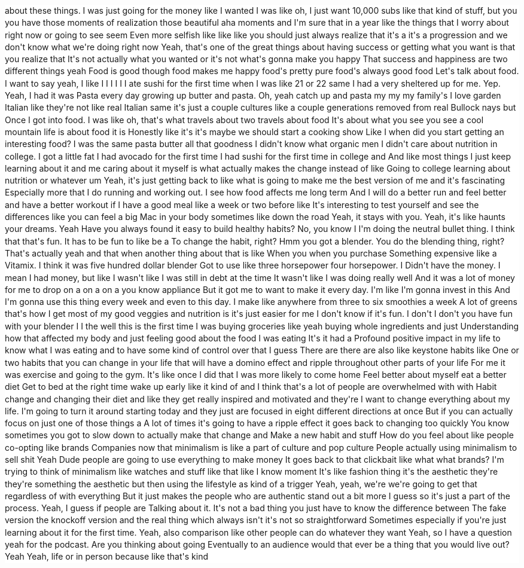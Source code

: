 about these things. I was just going for the money like I wanted I was like oh, I just want 10,000 subs like that kind of stuff, but you you have those moments of realization those beautiful aha moments and I'm sure that in a year like the things that I worry about right now or going to see seem Even more selfish like like like you should just always realize that it's a it's a progression and we don't know what we're doing right now Yeah, that's one of the great things about having success or getting what you want is that you realize that It's not actually what you wanted or it's not what's gonna make you happy That success and happiness are two different things yeah Food is good though food makes me happy food's pretty pure food's always good food Let's talk about food. I want to say yeah, I like I I I I I I ate sushi for the first time when I was like 21 or 22 same I had a very sheltered up for me. Yep. Yeah, I had it was Pasta every day growing up butter and pasta. Oh, yeah catch up and pasta my my my family's I love garden Italian like they're not like real Italian same it's just a couple cultures like a couple generations removed from real Bullock nays but Once I got into food. I was like oh, that's what travels about two travels about food It's about what you see you see a cool mountain life is about food it is Honestly like it's it's maybe we should start a cooking show Like I when did you start getting an interesting food? I was the same pasta butter all that goodness I didn't know what organic men I didn't care about nutrition in college. I got a little fat I had avocado for the first time I had sushi for the first time in college and And like most things I just keep learning about it and me caring about it myself is what actually makes the change instead of like Going to college learning about nutrition or whatever um Yeah, it's just getting back to like what is going to make me the best version of me and it's fascinating Especially more that I do running and working out. I see how food affects me long term And I will do a better run and feel better and have a better workout if I have a good meal like a week or two before like It's interesting to test yourself and see the differences like you can feel a big Mac in your body sometimes like down the road Yeah, it stays with you. Yeah, it's like haunts your dreams. Yeah Have you always found it easy to build healthy habits? No, you know I I'm doing the neutral bullet thing. I think that that's fun. It has to be fun to like be a To change the habit, right? Hmm you got a blender. You do the blending thing, right? That's actually yeah and that when another thing about that is like When you when you purchase Something expensive like a Vitamix. I think it was five hundred dollar blender Got to use like three horsepower four horsepower. I Didn't have the money. I mean I had money, but like I wasn't like I was still in debt at the time It wasn't like I was doing really well And it was a lot of money for me to drop on a on a on a you know appliance But it got me to want to make it every day. I'm like I'm gonna invest in this And I'm gonna use this thing every week and even to this day. I make like anywhere from three to six smoothies a week A lot of greens that's how I get most of my good veggies and nutrition is it's just easier for me I don't know if it's fun. I don't I don't you have fun with your blender I I the well this is the first time I was buying groceries like yeah buying whole ingredients and just Understanding how that affected my body and just feeling good about the food I was eating It's it had a Profound positive impact in my life to know what I was eating and to have some kind of control over that I guess There are there are also like keystone habits like One or two habits that you can change in your life that will have a domino effect and ripple throughout other parts of your life For me it was exercise and going to the gym. It's like once I did that I was more likely to come home Feel better about myself eat a better diet Get to bed at the right time wake up early like it kind of and I think that's a lot of people are overwhelmed with with Habit change and changing their diet and like they get really inspired and motivated and they're I want to change everything about my life. I'm going to turn it around starting today and they just are focused in eight different directions at once But if you can actually focus on just one of those things a A lot of times it's going to have a ripple effect it goes back to changing too quickly You know sometimes you got to slow down to actually make that change and Make a new habit and stuff How do you feel about like people co-opting like brands Companies now that minimalism is like a part of culture and pop culture People actually using minimalism to sell shit Yeah Dude people are going to use everything to make money It goes back to that clickbait like what what brands? I'm trying to think of minimalism like watches and stuff like that like I know moment It's like fashion thing it's the aesthetic they're they're something the aesthetic but then using the lifestyle as kind of a trigger Yeah, yeah, we're we're going to get that regardless of with everything But it just makes the people who are authentic stand out a bit more I guess so it's just a part of the process. Yeah, I guess if people are Talking about it. It's not a bad thing you just have to know the difference between The fake version the knockoff version and the real thing which always isn't it's not so straightforward Sometimes especially if you're just learning about it for the first time. Yeah, also comparison like other people can do whatever they want Yeah, so I have a question yeah for the podcast. Are you thinking about going Eventually to an audience would that ever be a thing that you would live out? Yeah Yeah, life or in person because like that's kind